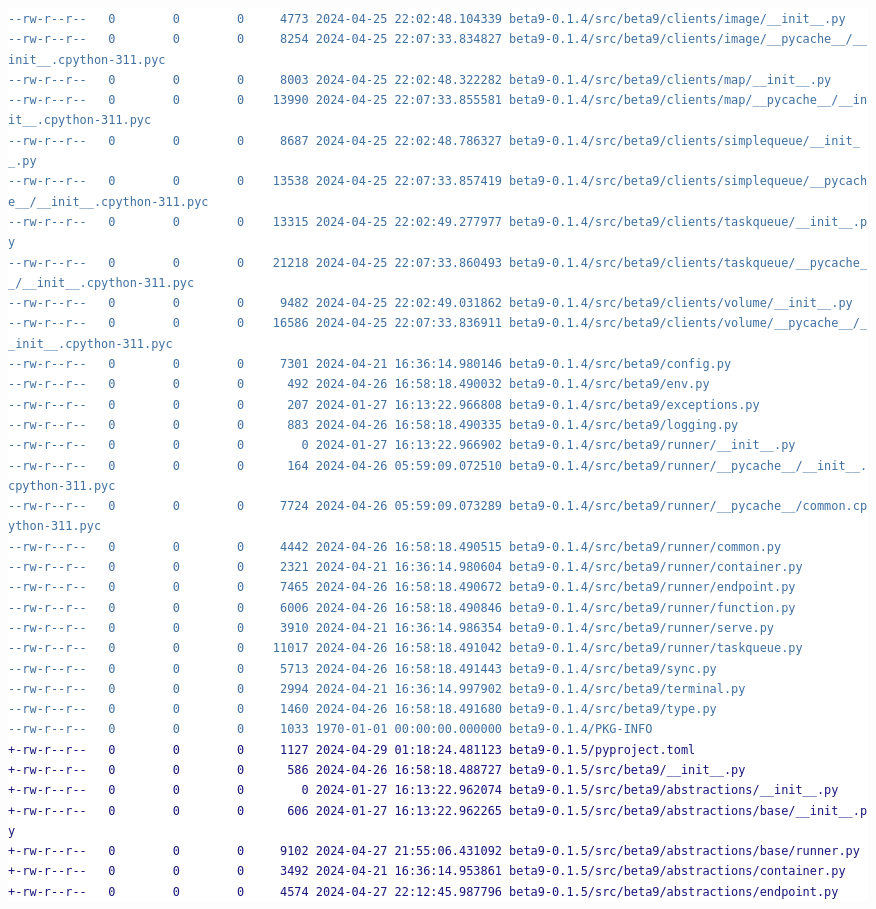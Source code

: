 ```diff
--rw-r--r--   0        0        0     4773 2024-04-25 22:02:48.104339 beta9-0.1.4/src/beta9/clients/image/__init__.py
--rw-r--r--   0        0        0     8254 2024-04-25 22:07:33.834827 beta9-0.1.4/src/beta9/clients/image/__pycache__/__init__.cpython-311.pyc
--rw-r--r--   0        0        0     8003 2024-04-25 22:02:48.322282 beta9-0.1.4/src/beta9/clients/map/__init__.py
--rw-r--r--   0        0        0    13990 2024-04-25 22:07:33.855581 beta9-0.1.4/src/beta9/clients/map/__pycache__/__init__.cpython-311.pyc
--rw-r--r--   0        0        0     8687 2024-04-25 22:02:48.786327 beta9-0.1.4/src/beta9/clients/simplequeue/__init__.py
--rw-r--r--   0        0        0    13538 2024-04-25 22:07:33.857419 beta9-0.1.4/src/beta9/clients/simplequeue/__pycache__/__init__.cpython-311.pyc
--rw-r--r--   0        0        0    13315 2024-04-25 22:02:49.277977 beta9-0.1.4/src/beta9/clients/taskqueue/__init__.py
--rw-r--r--   0        0        0    21218 2024-04-25 22:07:33.860493 beta9-0.1.4/src/beta9/clients/taskqueue/__pycache__/__init__.cpython-311.pyc
--rw-r--r--   0        0        0     9482 2024-04-25 22:02:49.031862 beta9-0.1.4/src/beta9/clients/volume/__init__.py
--rw-r--r--   0        0        0    16586 2024-04-25 22:07:33.836911 beta9-0.1.4/src/beta9/clients/volume/__pycache__/__init__.cpython-311.pyc
--rw-r--r--   0        0        0     7301 2024-04-21 16:36:14.980146 beta9-0.1.4/src/beta9/config.py
--rw-r--r--   0        0        0      492 2024-04-26 16:58:18.490032 beta9-0.1.4/src/beta9/env.py
--rw-r--r--   0        0        0      207 2024-01-27 16:13:22.966808 beta9-0.1.4/src/beta9/exceptions.py
--rw-r--r--   0        0        0      883 2024-04-26 16:58:18.490335 beta9-0.1.4/src/beta9/logging.py
--rw-r--r--   0        0        0        0 2024-01-27 16:13:22.966902 beta9-0.1.4/src/beta9/runner/__init__.py
--rw-r--r--   0        0        0      164 2024-04-26 05:59:09.072510 beta9-0.1.4/src/beta9/runner/__pycache__/__init__.cpython-311.pyc
--rw-r--r--   0        0        0     7724 2024-04-26 05:59:09.073289 beta9-0.1.4/src/beta9/runner/__pycache__/common.cpython-311.pyc
--rw-r--r--   0        0        0     4442 2024-04-26 16:58:18.490515 beta9-0.1.4/src/beta9/runner/common.py
--rw-r--r--   0        0        0     2321 2024-04-21 16:36:14.980604 beta9-0.1.4/src/beta9/runner/container.py
--rw-r--r--   0        0        0     7465 2024-04-26 16:58:18.490672 beta9-0.1.4/src/beta9/runner/endpoint.py
--rw-r--r--   0        0        0     6006 2024-04-26 16:58:18.490846 beta9-0.1.4/src/beta9/runner/function.py
--rw-r--r--   0        0        0     3910 2024-04-21 16:36:14.986354 beta9-0.1.4/src/beta9/runner/serve.py
--rw-r--r--   0        0        0    11017 2024-04-26 16:58:18.491042 beta9-0.1.4/src/beta9/runner/taskqueue.py
--rw-r--r--   0        0        0     5713 2024-04-26 16:58:18.491443 beta9-0.1.4/src/beta9/sync.py
--rw-r--r--   0        0        0     2994 2024-04-21 16:36:14.997902 beta9-0.1.4/src/beta9/terminal.py
--rw-r--r--   0        0        0     1460 2024-04-26 16:58:18.491680 beta9-0.1.4/src/beta9/type.py
--rw-r--r--   0        0        0     1033 1970-01-01 00:00:00.000000 beta9-0.1.4/PKG-INFO
+-rw-r--r--   0        0        0     1127 2024-04-29 01:18:24.481123 beta9-0.1.5/pyproject.toml
+-rw-r--r--   0        0        0      586 2024-04-26 16:58:18.488727 beta9-0.1.5/src/beta9/__init__.py
+-rw-r--r--   0        0        0        0 2024-01-27 16:13:22.962074 beta9-0.1.5/src/beta9/abstractions/__init__.py
+-rw-r--r--   0        0        0      606 2024-01-27 16:13:22.962265 beta9-0.1.5/src/beta9/abstractions/base/__init__.py
+-rw-r--r--   0        0        0     9102 2024-04-27 21:55:06.431092 beta9-0.1.5/src/beta9/abstractions/base/runner.py
+-rw-r--r--   0        0        0     3492 2024-04-21 16:36:14.953861 beta9-0.1.5/src/beta9/abstractions/container.py
+-rw-r--r--   0        0        0     4574 2024-04-27 22:12:45.987796 beta9-0.1.5/src/beta9/abstractions/endpoint.py
```